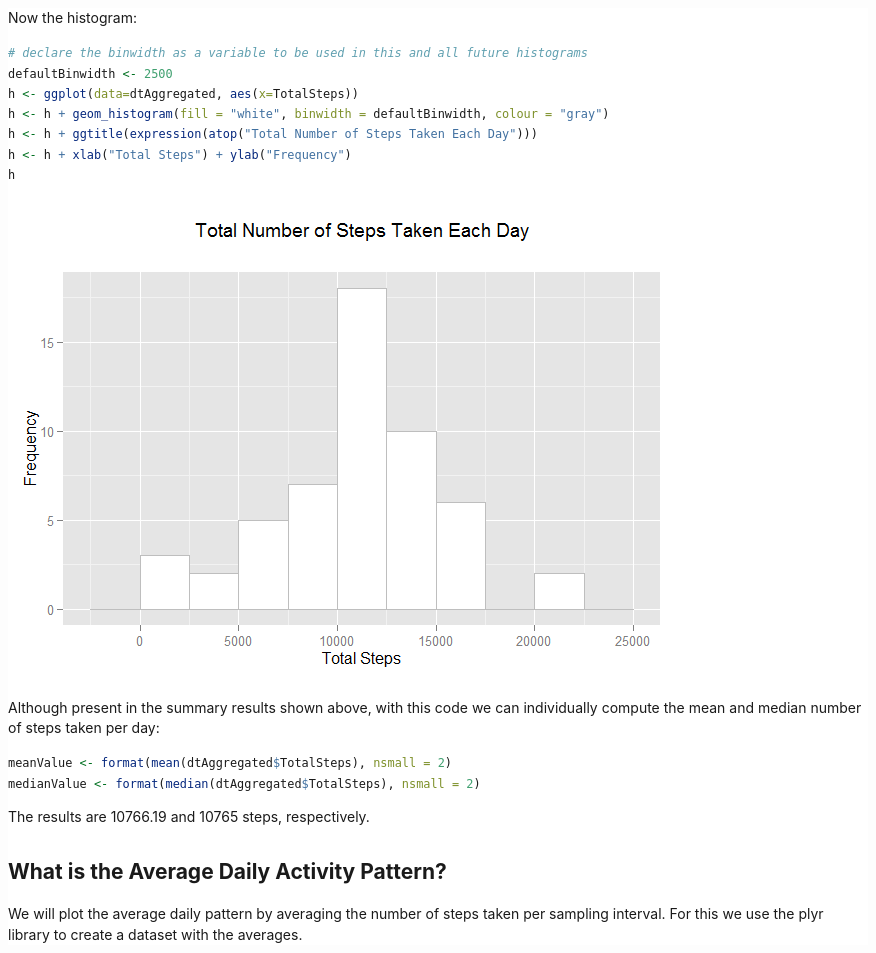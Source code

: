 Now the histogram:


```r
# declare the binwidth as a variable to be used in this and all future histograms
defaultBinwidth <- 2500
h <- ggplot(data=dtAggregated, aes(x=TotalSteps))
h <- h + geom_histogram(fill = "white", binwidth = defaultBinwidth, colour = "gray")
h <- h + ggtitle(expression(atop("Total Number of Steps Taken Each Day")))
h <- h + xlab("Total Steps") + ylab("Frequency")
h
```

![](PA1_template_files/figure-html/unnamed-chunk-8-1.png) 

Although present in the summary results shown above, with this code we can individually compute the mean and median number of steps taken per day:


```r
meanValue <- format(mean(dtAggregated$TotalSteps), nsmall = 2)
medianValue <- format(median(dtAggregated$TotalSteps), nsmall = 2)
```
The results are 10766.19 and 10765 steps, respectively.


## What is the Average Daily Activity Pattern?

We will plot the average daily pattern by averaging the number of steps taken per sampling interval.  For this we use the plyr library to create a dataset with the averages.  
